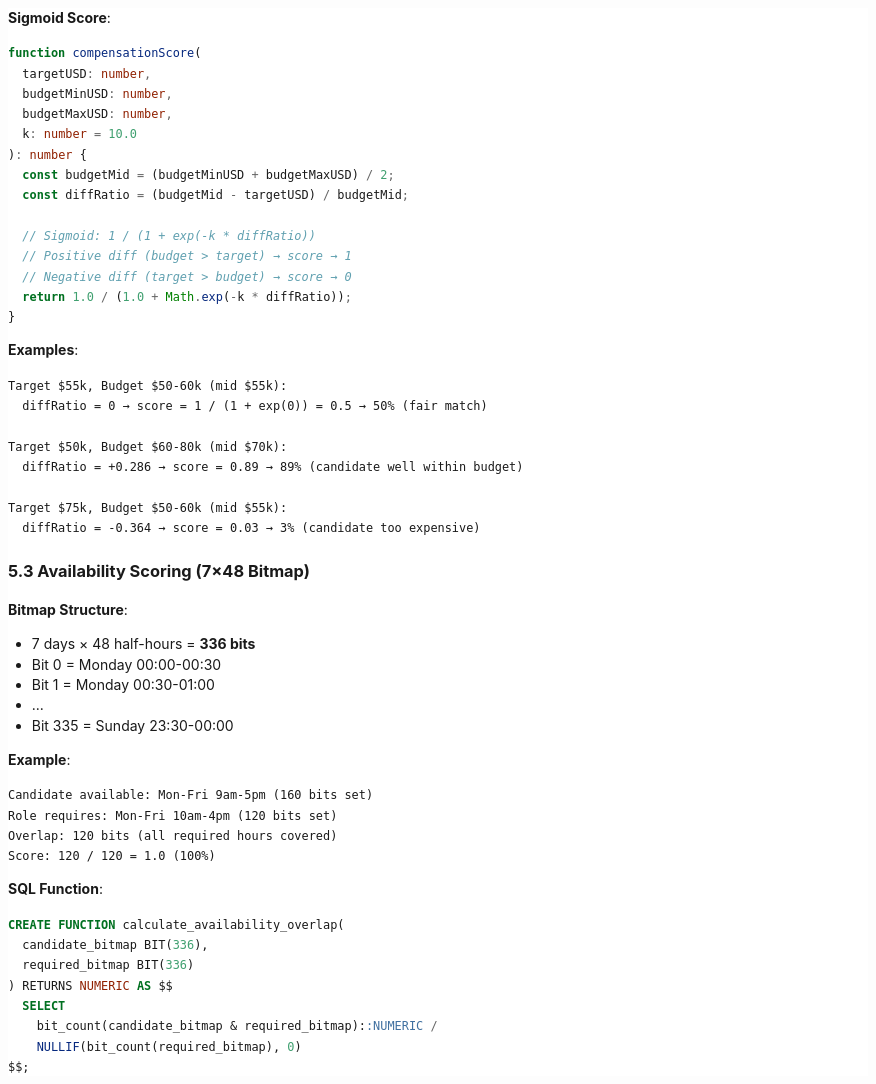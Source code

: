 **Sigmoid Score**:
```typescript
function compensationScore(
  targetUSD: number,
  budgetMinUSD: number,
  budgetMaxUSD: number,
  k: number = 10.0
): number {
  const budgetMid = (budgetMinUSD + budgetMaxUSD) / 2;
  const diffRatio = (budgetMid - targetUSD) / budgetMid;

  // Sigmoid: 1 / (1 + exp(-k * diffRatio))
  // Positive diff (budget > target) → score → 1
  // Negative diff (target > budget) → score → 0
  return 1.0 / (1.0 + Math.exp(-k * diffRatio));
}
```

**Examples**:
```
Target $55k, Budget $50-60k (mid $55k):
  diffRatio = 0 → score = 1 / (1 + exp(0)) = 0.5 → 50% (fair match)

Target $50k, Budget $60-80k (mid $70k):
  diffRatio = +0.286 → score = 0.89 → 89% (candidate well within budget)

Target $75k, Budget $50-60k (mid $55k):
  diffRatio = -0.364 → score = 0.03 → 3% (candidate too expensive)
```

### 5.3 Availability Scoring (7×48 Bitmap)

**Bitmap Structure**:
- 7 days × 48 half-hours = **336 bits**
- Bit 0 = Monday 00:00-00:30
- Bit 1 = Monday 00:30-01:00
- ...
- Bit 335 = Sunday 23:30-00:00

**Example**:
```
Candidate available: Mon-Fri 9am-5pm (160 bits set)
Role requires: Mon-Fri 10am-4pm (120 bits set)
Overlap: 120 bits (all required hours covered)
Score: 120 / 120 = 1.0 (100%)
```

**SQL Function**:
```sql
CREATE FUNCTION calculate_availability_overlap(
  candidate_bitmap BIT(336),
  required_bitmap BIT(336)
) RETURNS NUMERIC AS $$
  SELECT
    bit_count(candidate_bitmap & required_bitmap)::NUMERIC /
    NULLIF(bit_count(required_bitmap), 0)
$$;
```
